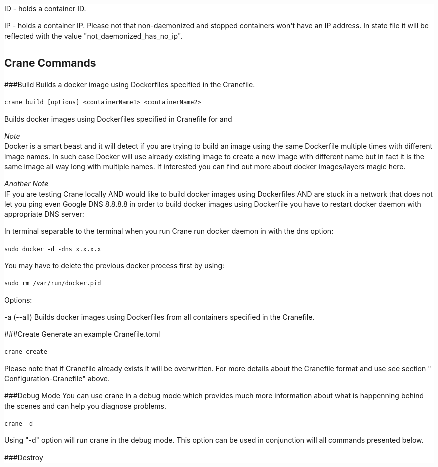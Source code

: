 ID - holds a container ID.

IP - holds a container IP. Please not that non-daemonized and stopped containers won't have an IP address. In state file it will be reflected with the value "not_daemonized_has_no_ip". 

## Crane Commands

###Build
Builds a docker image using Dockerfiles specified in the Cranefile.

    crane build [options] <containerName1> <containerName2>
    
Builds docker images using Dockerfiles specified in Cranefile for <containerName1> and <containerName2>

*Note*<br />
Docker is a smart beast and it will detect if you are trying to build an image using the same Dockerfile multiple times with different image names. In such case Docker will use already existing image to create a new image with different name but in fact it is the same image all way long with multiple names. If interested you can find out more about docker images/layers magic [here](http://docs.docker.io/en/latest/terms/image/).  

*Another Note*<br />
IF you are testing Crane locally AND would like to build docker images using Dockerfiles AND are stuck in a network that does not let you ping even Google DNS 8.8.8.8 in order to build docker images using Dockerfile you have to restart docker daemon with appropriate DNS server:<br />

In terminal separable to the terminal when you run Crane run docker daemon in with the dns option: 

    sudo docker -d -dns x.x.x.x
    
You may have to delete the previous docker process first by using:

    sudo rm /var/run/docker.pid


Options:

-a (--all)   Builds docker images using Dockerfiles from all containers specified in the Cranefile.



###Create
Generate an example Cranefile.toml

    crane create

Please note that if Cranefile already exists it will be overwritten. For more details about the Cranefile format and use see section  " Configuration-Cranefile" above.

###Debug Mode
You can use crane in a debug mode which provides much more information about what is happenning behind the scenes and can help you diagnose problems.

    crane -d
    
Using "-d" option will run crane in the debug mode. This option can be used in conjunction will all commands presented below.


###Destroy
